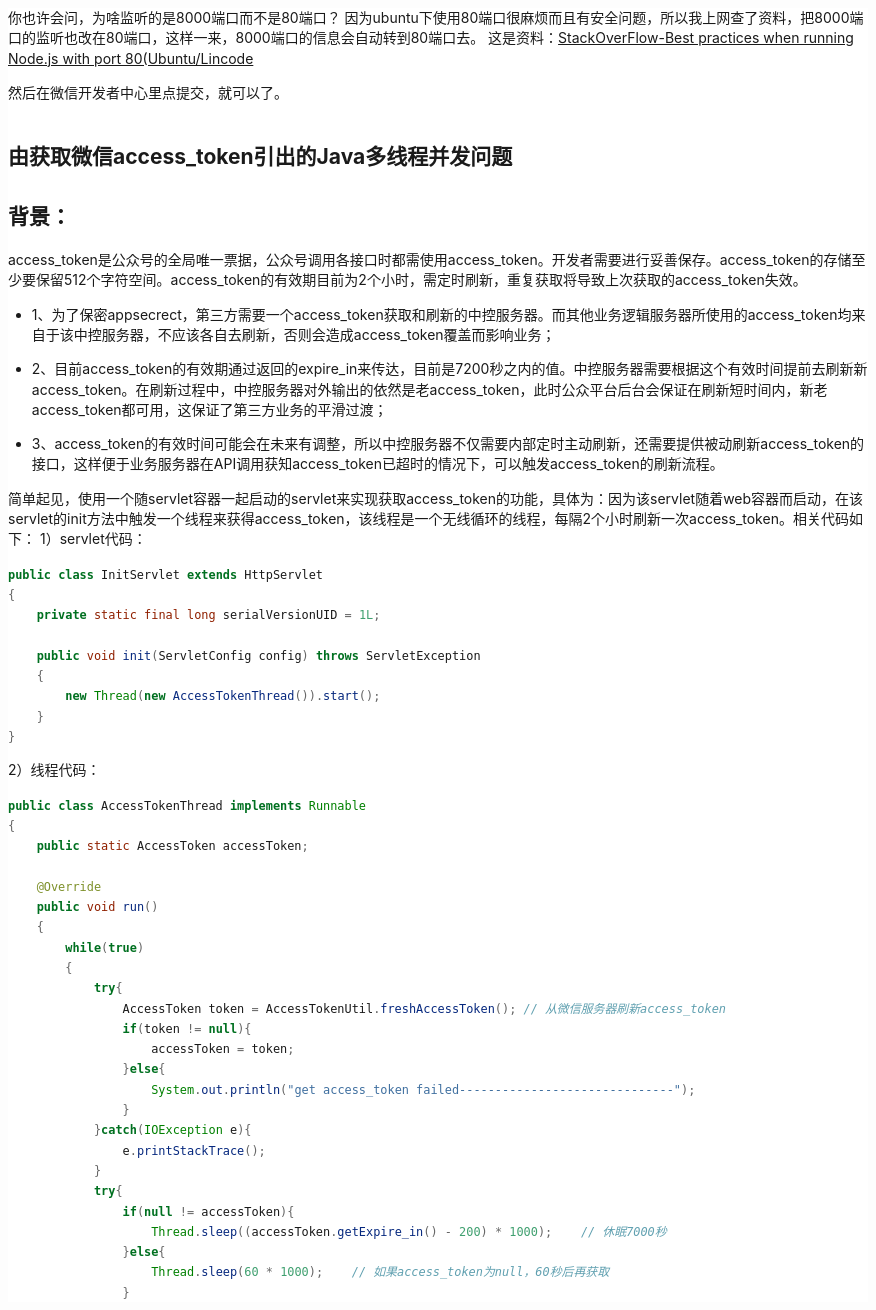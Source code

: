 你也许会问，为啥监听的是8000端口而不是80端口？
因为ubuntu下使用80端口很麻烦而且有安全问题，所以我上网查了资料，把8000端口的监听也改在80端口，这样一来，8000端口的信息会自动转到80端口去。
这是资料：[StackOverFlow-Best practices when running Node.js with port 80(Ubuntu/Lincode](http://stackoverflow.com/questions/16573668/best-practices-when-running-node-js-with-port-80-ubuntu-linode)

然后在微信开发者中心里点提交，就可以了。


#

##  由获取微信access_token引出的Java多线程并发问题


## 背景：
access_token是公众号的全局唯一票据，公众号调用各接口时都需使用access_token。开发者需要进行妥善保存。access_token的存储至少要保留512个字符空间。access_token的有效期目前为2个小时，需定时刷新，重复获取将导致上次获取的access_token失效。

- 1、为了保密appsecrect，第三方需要一个access_token获取和刷新的中控服务器。而其他业务逻辑服务器所使用的access_token均来自于该中控服务器，不应该各自去刷新，否则会造成access_token覆盖而影响业务；
- 2、目前access_token的有效期通过返回的expire_in来传达，目前是7200秒之内的值。中控服务器需要根据这个有效时间提前去刷新新access_token。在刷新过程中，中控服务器对外输出的依然是老access_token，此时公众平台后台会保证在刷新短时间内，新老access_token都可用，这保证了第三方业务的平滑过渡；

- 3、access_token的有效时间可能会在未来有调整，所以中控服务器不仅需要内部定时主动刷新，还需要提供被动刷新access_token的接口，这样便于业务服务器在API调用获知access_token已超时的情况下，可以触发access_token的刷新流程。

简单起见，使用一个随servlet容器一起启动的servlet来实现获取access_token的功能，具体为：因为该servlet随着web容器而启动，在该servlet的init方法中触发一个线程来获得access_token，该线程是一个无线循环的线程，每隔2个小时刷新一次access_token。相关代码如下：
1）servlet代码：
```java
public class InitServlet extends HttpServlet 
{
    private static final long serialVersionUID = 1L;
 
    public void init(ServletConfig config) throws ServletException 
    {
        new Thread(new AccessTokenThread()).start();  
    } 
}
```
 2）线程代码：
```java
public class AccessTokenThread implements Runnable 
{
    public static AccessToken accessToken;
     
    @Override
    public void run() 
    {
        while(true) 
        {
            try{
                AccessToken token = AccessTokenUtil.freshAccessToken(); // 从微信服务器刷新access_token
                if(token != null){
                    accessToken = token;
                }else{
                    System.out.println("get access_token failed------------------------------");
                }
            }catch(IOException e){
                e.printStackTrace();
            }             
            try{
                if(null != accessToken){
                    Thread.sleep((accessToken.getExpire_in() - 200) * 1000);    // 休眠7000秒
                }else{
                    Thread.sleep(60 * 1000);    // 如果access_token为null，60秒后再获取
                }
```